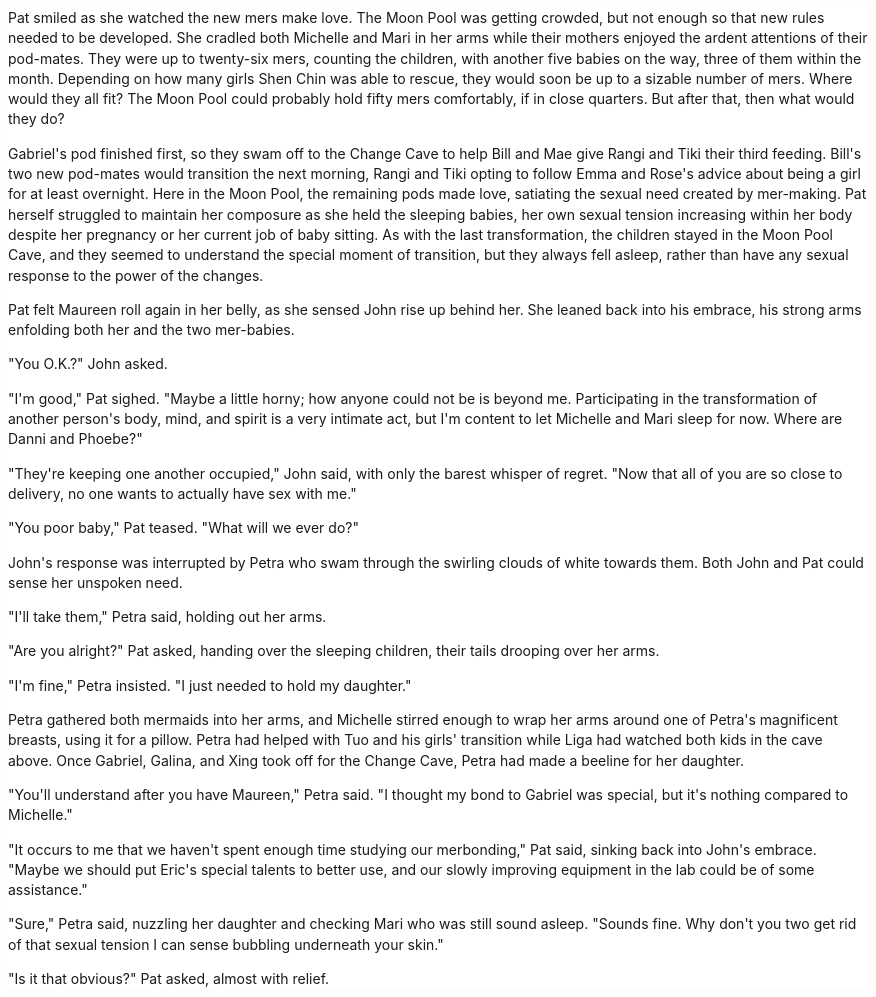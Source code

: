 Pat smiled as she watched the new mers make love. The Moon Pool was getting crowded, but not enough so that new rules needed to be developed. She cradled both Michelle and Mari in her arms while their mothers enjoyed the ardent attentions of their pod-mates. They were up to twenty-six mers, counting the children, with another five babies on the way, three of them within the month. Depending on how many girls Shen Chin was able to rescue, they would soon be up to a sizable number of mers. Where would they all fit? The Moon Pool could probably hold fifty mers comfortably, if in close quarters. But after that, then what would they do?

Gabriel's pod finished first, so they swam off to the Change Cave to help Bill and Mae give Rangi and Tiki their third feeding. Bill's two new pod-mates would transition the next morning, Rangi and Tiki opting to follow Emma and Rose's advice about being a girl for at least overnight. Here in the Moon Pool, the remaining pods made love, satiating the sexual need created by mer-making. Pat herself struggled to maintain her composure as she held the sleeping babies, her own sexual tension increasing within her body despite her pregnancy or her current job of baby sitting. As with the last transformation, the children stayed in the Moon Pool Cave, and they seemed to understand the special moment of transition, but they always fell asleep, rather than have any sexual response to the power of the changes.

Pat felt Maureen roll again in her belly, as she sensed John rise up behind her. She leaned back into his embrace, his strong arms enfolding both her and the two mer-babies.

"You O.K.?" John asked.

"I'm good," Pat sighed. "Maybe a little horny; how anyone could not be is beyond me. Participating in the transformation of another person's body, mind, and spirit is a very intimate act, but I'm content to let Michelle and Mari sleep for now. Where are Danni and Phoebe?"

"They're keeping one another occupied," John said, with only the barest whisper of regret. "Now that all of you are so close to delivery, no one wants to actually have sex with me."

"You poor baby," Pat teased. "What will we ever do?"

John's response was interrupted by Petra who swam through the swirling clouds of white towards them. Both John and Pat could sense her unspoken need.

"I'll take them," Petra said, holding out her arms.

"Are you alright?" Pat asked, handing over the sleeping children, their tails drooping over her arms.

"I'm fine," Petra insisted. "I just needed to hold my daughter."

Petra gathered both mermaids into her arms, and Michelle stirred enough to wrap her arms around one of Petra's magnificent breasts, using it for a pillow. Petra had helped with Tuo and his girls' transition while Liga had watched both kids in the cave above. Once Gabriel, Galina, and Xing took off for the Change Cave, Petra had made a beeline for her daughter.

"You'll understand after you have Maureen," Petra said. "I thought my bond to Gabriel was special, but it's nothing compared to Michelle."

"It occurs to me that we haven't spent enough time studying our merbonding," Pat said, sinking back into John's embrace. "Maybe we should put Eric's special talents to better use, and our slowly improving equipment in the lab could be of some assistance."

"Sure," Petra said, nuzzling her daughter and checking Mari who was still sound asleep. "Sounds fine. Why don't you two get rid of that sexual tension I can sense bubbling underneath your skin."

"Is it that obvious?" Pat asked, almost with relief.
